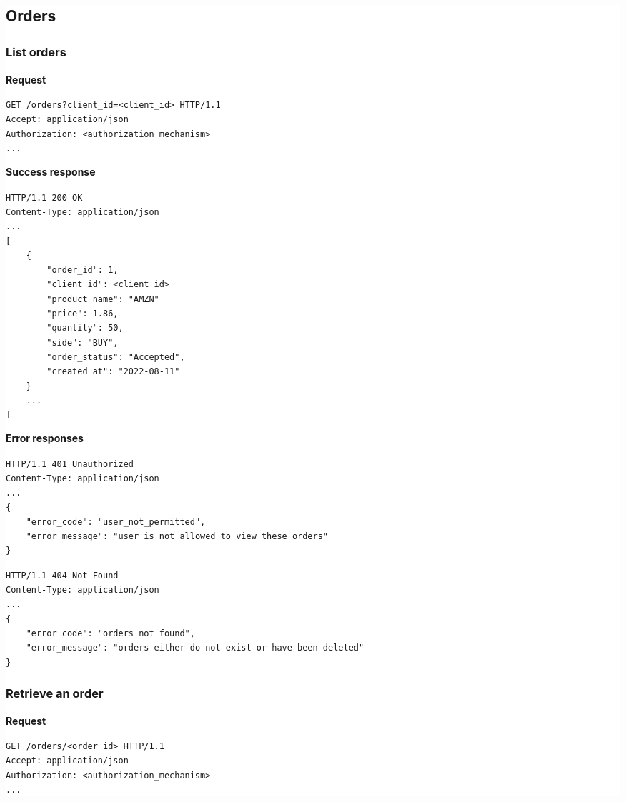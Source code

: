 ## Orders
### List orders
**Request**
```
GET /orders?client_id=<client_id> HTTP/1.1
Accept: application/json
Authorization: <authorization_mechanism>
...
```

**Success response**
```
HTTP/1.1 200 OK
Content-Type: application/json
...
[
    {
        "order_id": 1,
        "client_id": <client_id>
        "product_name": "AMZN"
        "price": 1.86,
        "quantity": 50,
        "side": "BUY",
        "order_status": "Accepted",
        "created_at": "2022-08-11"
    }
    ...
]
```

**Error responses**
```
HTTP/1.1 401 Unauthorized
Content-Type: application/json
...
{
    "error_code": "user_not_permitted",
    "error_message": "user is not allowed to view these orders"
}
```
```
HTTP/1.1 404 Not Found
Content-Type: application/json
...
{
    "error_code": "orders_not_found",
    "error_message": "orders either do not exist or have been deleted"
}
```

### Retrieve an order
**Request**
```
GET /orders/<order_id> HTTP/1.1
Accept: application/json
Authorization: <authorization_mechanism>
...
```

